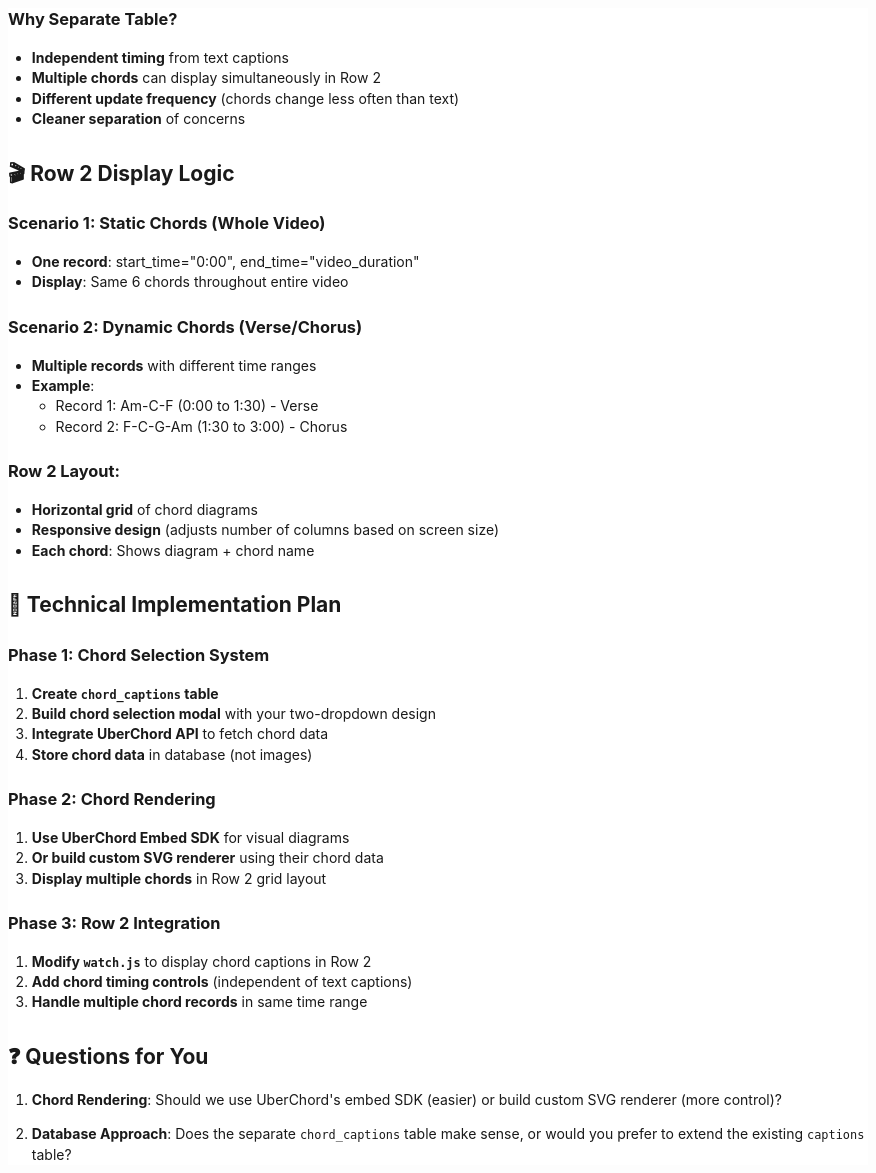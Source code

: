### **Why Separate Table?**
- **Independent timing** from text captions
- **Multiple chords** can display simultaneously in Row 2
- **Different update frequency** (chords change less often than text)
- **Cleaner separation** of concerns

## 🎬 **Row 2 Display Logic**

### **Scenario 1: Static Chords (Whole Video)**
- **One record**: start_time="0:00", end_time="video_duration"
- **Display**: Same 6 chords throughout entire video

### **Scenario 2: Dynamic Chords (Verse/Chorus)**
- **Multiple records** with different time ranges
- **Example**: 
  - Record 1: Am-C-F (0:00 to 1:30) - Verse
  - Record 2: F-C-G-Am (1:30 to 3:00) - Chorus

### **Row 2 Layout**: 
- **Horizontal grid** of chord diagrams
- **Responsive design** (adjusts number of columns based on screen size)
- **Each chord**: Shows diagram + chord name

## 🔧 **Technical Implementation Plan**

### **Phase 1: Chord Selection System**
1. **Create `chord_captions` table**
2. **Build chord selection modal** with your two-dropdown design
3. **Integrate UberChord API** to fetch chord data
4. **Store chord data** in database (not images)

### **Phase 2: Chord Rendering**
1. **Use UberChord Embed SDK** for visual diagrams
2. **Or build custom SVG renderer** using their chord data
3. **Display multiple chords** in Row 2 grid layout

### **Phase 3: Row 2 Integration**
1. **Modify `watch.js`** to display chord captions in Row 2
2. **Add chord timing controls** (independent of text captions)
3. **Handle multiple chord records** in same time range

## ❓ **Questions for You**

1. **Chord Rendering**: Should we use UberChord's embed SDK (easier) or build custom SVG renderer (more control)?

2. **Database Approach**: Does the separate `chord_captions` table make sense, or would you prefer to extend the existing `captions` table?
